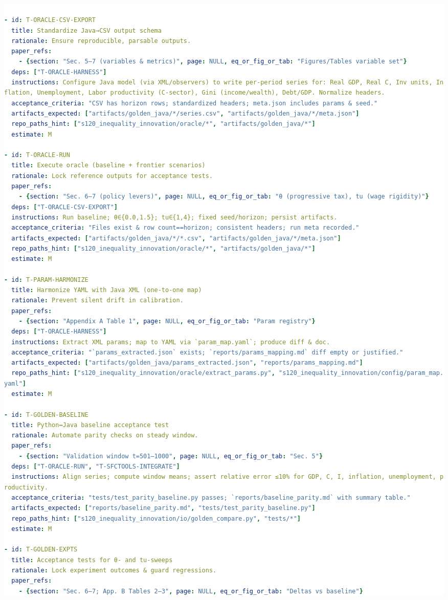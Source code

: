 ```yaml

- id: T-ORACLE-CSV-EXPORT
  title: Standardize Java→CSV output schema
  rationale: Ensure reproducible, parsable outputs.
  paper_refs:
    - {section: "Sec. 5–7 (variables & metrics)", page: NULL, eq_or_fig_or_tab: "Figures/Tables variable set"}
  deps: ["T-ORACLE-HARNESS"]
  instructions: Configure Java model (via XML/observers) to write per-period series for: Real GDP, Real C, Inv units, Inflation, Unemployment, Labor productivity (C-sector), Gini (income/wealth), Debt/GDP. Normalize headers.
  acceptance_criteria: "CSV has horizon rows; standardized headers; meta.json includes params & seed."
  artifacts_expected: ["artifacts/golden_java/*/series.csv", "artifacts/golden_java/*/meta.json"]
  repo_paths_hint: ["s120_inequality_innovation/oracle/*", "artifacts/golden_java/*"]
  estimate: M

- id: T-ORACLE-RUN
  title: Execute oracle (baseline + frontier scenarios)
  rationale: Lock reference outputs for acceptance tests.
  paper_refs:
    - {section: "Sec. 6–7 (policy levers)", page: NULL, eq_or_fig_or_tab: "θ (progressive tax), tu (wage rigidity)"}
  deps: ["T-ORACLE-CSV-EXPORT"]
  instructions: Run baseline; θ∈{0.0,1.5}; tu∈{1,4}; fixed seed/horizon; persist artifacts.
  acceptance_criteria: "Files exist & row count==horizon; consistent headers; run meta recorded."
  artifacts_expected: ["artifacts/golden_java/*/*.csv", "artifacts/golden_java/*/meta.json"]
  repo_paths_hint: ["s120_inequality_innovation/oracle/*", "artifacts/golden_java/*"]
  estimate: M

- id: T-PARAM-HARMONIZE
  title: Harmonize YAML with Java XML (one-to-one map)
  rationale: Prevent silent drift in calibration.
  paper_refs:
    - {section: "Appendix A Table 1", page: NULL, eq_or_fig_or_tab: "Param registry"}
  deps: ["T-ORACLE-HARNESS"]
  instructions: Extract XML params; map to YAML via `param_map.yaml`; produce diff & doc.
  acceptance_criteria: "`params_extracted.json` exists; `reports/params_mapping.md` diff empty or justified."
  artifacts_expected: ["artifacts/golden_java/params_extracted.json", "reports/params_mapping.md"]
  repo_paths_hint: ["s120_inequality_innovation/oracle/extract_params.py", "s120_inequality_innovation/config/param_map.yaml"]
  estimate: M

- id: T-GOLDEN-BASELINE
  title: Python↔Java baseline acceptance test
  rationale: Automate parity checks on steady window.
  paper_refs:
    - {section: "Validation window t=501–1000", page: NULL, eq_or_fig_or_tab: "Sec. 5"}
  deps: ["T-ORACLE-RUN", "T-SFCTOOLS-INTEGRATE"]
  instructions: Align series; compute window means; assert relative error ≤10% for GDP, C, I, inflation, unemployment, productivity.
  acceptance_criteria: "tests/test_parity_baseline.py passes; `reports/baseline_parity.md` with summary table."
  artifacts_expected: ["reports/baseline_parity.md", "tests/test_parity_baseline.py"]
  repo_paths_hint: ["s120_inequality_innovation/io/golden_compare.py", "tests/*"]
  estimate: M

- id: T-GOLDEN-EXPTS
  title: Acceptance tests for θ- and tu-sweeps
  rationale: Lock experiment outcomes & guard regressions.
  paper_refs:
    - {section: "Sec. 6–7; App. B Tables 2–3", page: NULL, eq_or_fig_or_tab: "Deltas vs baseline"}
```